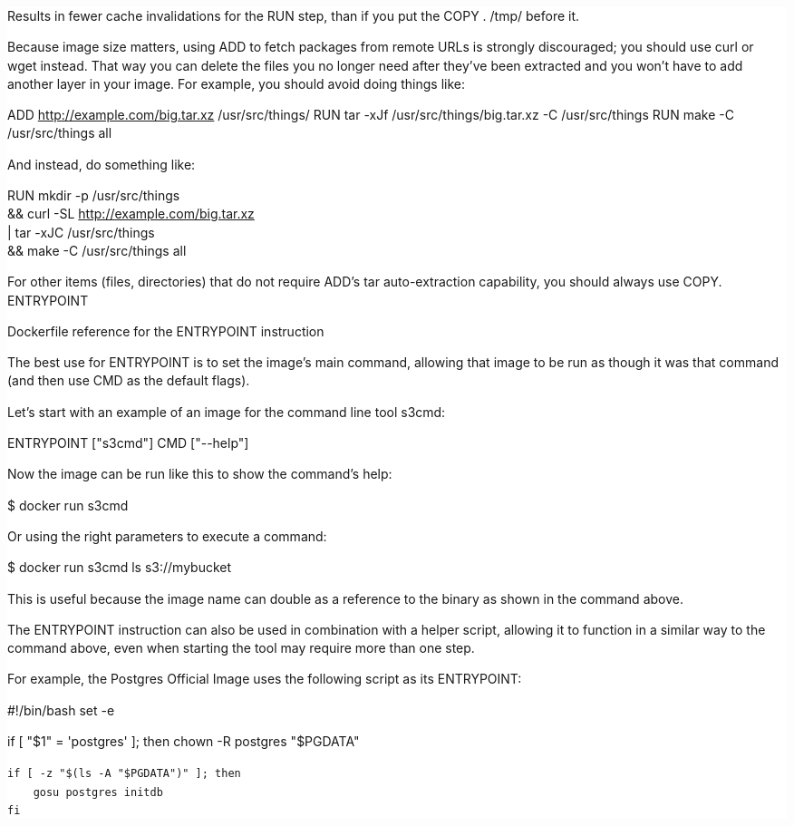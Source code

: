 Results in fewer cache invalidations for the RUN step, than if you put the COPY . /tmp/ before it.

Because image size matters, using ADD to fetch packages from remote URLs is strongly discouraged; you should use curl or wget instead. That way you can delete the files you no longer need after they’ve been extracted and you won’t have to add another layer in your image. For example, you should avoid doing things like:

ADD http://example.com/big.tar.xz /usr/src/things/
RUN tar -xJf /usr/src/things/big.tar.xz -C /usr/src/things
RUN make -C /usr/src/things all

And instead, do something like:

RUN mkdir -p /usr/src/things \
    && curl -SL http://example.com/big.tar.xz \
    | tar -xJC /usr/src/things \
    && make -C /usr/src/things all

For other items (files, directories) that do not require ADD’s tar auto-extraction capability, you should always use COPY.
ENTRYPOINT

Dockerfile reference for the ENTRYPOINT instruction

The best use for ENTRYPOINT is to set the image’s main command, allowing that image to be run as though it was that command (and then use CMD as the default flags).

Let’s start with an example of an image for the command line tool s3cmd:

ENTRYPOINT ["s3cmd"]
CMD ["--help"]

Now the image can be run like this to show the command’s help:

$ docker run s3cmd

Or using the right parameters to execute a command:

$ docker run s3cmd ls s3://mybucket

This is useful because the image name can double as a reference to the binary as shown in the command above.

The ENTRYPOINT instruction can also be used in combination with a helper script, allowing it to function in a similar way to the command above, even when starting the tool may require more than one step.

For example, the Postgres Official Image uses the following script as its ENTRYPOINT:

#!/bin/bash
set -e

if [ "$1" = 'postgres' ]; then
    chown -R postgres "$PGDATA"

    if [ -z "$(ls -A "$PGDATA")" ]; then
        gosu postgres initdb
    fi
